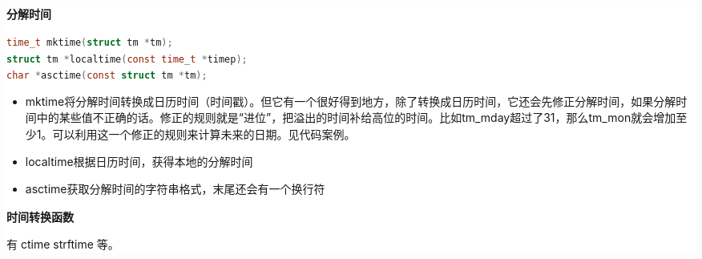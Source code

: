 **分解时间**

```c
time_t mktime(struct tm *tm);
struct tm *localtime(const time_t *timep);
char *asctime(const struct tm *tm);
```

- mktime将分解时间转换成日历时间（时间戳）。但它有一个很好得到地方，除了转换成日历时间，它还会先修正分解时间，如果分解时间中的某些值不正确的话。修正的规则就是“进位”，把溢出的时间补给高位的时间。比如tm_mday超过了31，那么tm_mon就会增加至少1。可以利用这一个修正的规则来计算未来的日期。见代码案例。

- localtime根据日历时间，获得本地的分解时间

- asctime获取分解时间的字符串格式，末尾还会有一个换行符

**时间转换函数**

有 ctime strftime 等。